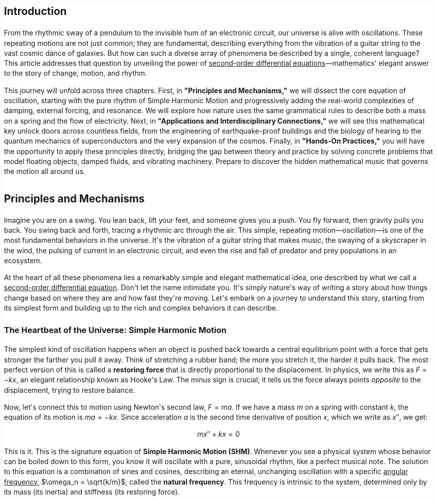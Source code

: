 ## Introduction
From the rhythmic sway of a pendulum to the invisible hum of an electronic circuit, our universe is alive with oscillations. These repeating motions are not just common; they are fundamental, describing everything from the vibration of a guitar string to the vast cosmic dance of galaxies. But how can such a diverse array of phenomena be described by a single, coherent language? This article addresses that question by unveiling the power of [second-order differential equations](@article_id:268871)—mathematics' elegant answer to the story of change, motion, and rhythm.

This journey will unfold across three chapters. First, in **"Principles and Mechanisms,"** we will dissect the core equation of oscillation, starting with the pure rhythm of Simple Harmonic Motion and progressively adding the real-world complexities of damping, external forcing, and resonance. We will explore how nature uses the same grammatical rules to describe both a mass on a spring and the flow of electricity. Next, in **"Applications and Interdisciplinary Connections,"** we will see this mathematical key unlock doors across countless fields, from the engineering of earthquake-proof buildings and the biology of hearing to the quantum mechanics of superconductors and the very expansion of the cosmos. Finally, in **"Hands-On Practices,"** you will have the opportunity to apply these principles directly, bridging the gap between theory and practice by solving concrete problems that model floating objects, damped fluids, and vibrating machinery. Prepare to discover the hidden mathematical music that governs the motion all around us.

## Principles and Mechanisms

Imagine you are on a swing. You lean back, lift your feet, and someone gives you a push. You fly forward, then gravity pulls you back. You swing back and forth, tracing a rhythmic arc through the air. This simple, repeating motion—oscillation—is one of the most fundamental behaviors in the universe. It's the vibration of a guitar string that makes music, the swaying of a skyscraper in the wind, the pulsing of current in an electronic circuit, and even the rise and fall of predator and prey populations in an ecosystem.

At the heart of all these phenomena lies a remarkably simple and elegant mathematical idea, one described by what we call a [second-order differential equation](@article_id:176234). Don't let the name intimidate you. It's simply nature's way of writing a story about how things change based on where they are and how fast they're moving. Let's embark on a journey to understand this story, starting from its simplest form and building up to the rich and complex behaviors it can describe.

### The Heartbeat of the Universe: Simple Harmonic Motion

The simplest kind of oscillation happens when an object is pushed back towards a central equilibrium point with a force that gets stronger the farther you pull it away. Think of stretching a rubber band; the more you stretch it, the harder it pulls back. The most perfect version of this is called a **restoring force** that is directly proportional to the displacement. In physics, we write this as $F = -kx$, an elegant relationship known as Hooke's Law. The minus sign is crucial; it tells us the force always points *opposite* to the displacement, trying to restore balance.

Now, let's connect this to motion using Newton's second law, $F=ma$. If we have a mass $m$ on a spring with constant $k$, the equation of its motion is $ma = -kx$. Since acceleration $a$ is the second time derivative of position $x$, which we write as $x''$, we get:

$$m x'' + kx = 0$$

This is it. This is the signature equation of **Simple Harmonic Motion (SHM)**. Whenever you see a physical system whose behavior can be boiled down to this form, you know it will oscillate with a pure, sinusoidal rhythm, like a perfect musical note. The solution to this equation is a combination of sines and cosines, describing an eternal, unchanging oscillation with a specific [angular frequency](@article_id:274022), $\omega_n = \sqrt{k/m}$, called the **natural frequency**. This frequency is intrinsic to the system, determined only by its mass (its inertia) and stiffness (its restoring force).
